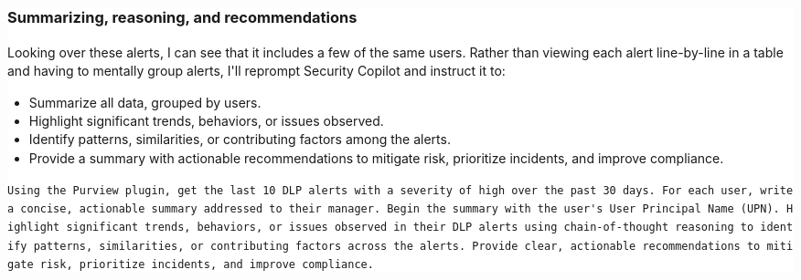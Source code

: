 ### Summarizing, reasoning, and recommendations

Looking over these alerts, I can see that it includes a few of the same users. Rather than viewing each alert line-by-line in a table and having to mentally group alerts, I'll reprompt Security Copilot and instruct it to:

- Summarize all data, grouped by users.
- Highlight significant trends, behaviors, or issues observed.
- Identify patterns, similarities, or contributing factors among the alerts.
- Provide a summary with actionable recommendations to mitigate risk, prioritize incidents, and improve compliance.

```
Using the Purview plugin, get the last 10 DLP alerts with a severity of high over the past 30 days. For each user, write a concise, actionable summary addressed to their manager. Begin the summary with the user's User Principal Name (UPN). Highlight significant trends, behaviors, or issues observed in their DLP alerts using chain-of-thought reasoning to identify patterns, similarities, or contributing factors across the alerts. Provide clear, actionable recommendations to mitigate risk, prioritize incidents, and improve compliance.
```